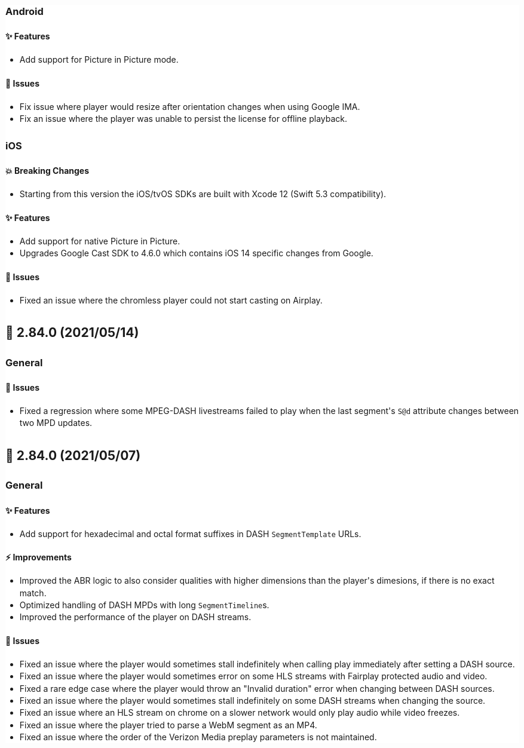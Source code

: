 ### Android

#### ✨ Features

- Add support for Picture in Picture mode.

#### 🐛 Issues

- Fix issue where player would resize after orientation changes when using Google IMA.
- Fix an issue where the player was unable to persist the license for offline playback.

### iOS

#### 💥 Breaking Changes

- Starting from this version the iOS/tvOS SDKs are built with Xcode 12 (Swift 5.3 compatibility).

#### ✨ Features

- Add support for native Picture in Picture.
- Upgrades Google Cast SDK to 4.6.0 which contains iOS 14 specific changes from Google.

#### 🐛 Issues

- Fixed an issue where the chromless player could not start casting on Airplay.

## 🚀 2.84.0 (2021/05/14)

### General

#### 🐛 Issues

- Fixed a regression where some MPEG-DASH livestreams failed to play when the last segment's `S@d` attribute changes between two MPD updates.

## 🚀 2.84.0 (2021/05/07)

### General

#### ✨ Features

- Add support for hexadecimal and octal format suffixes in DASH `SegmentTemplate` URLs.

#### ⚡ Improvements

- Improved the ABR logic to also consider qualities with higher dimensions than the player's dimesions, if there is no exact match.
- Optimized handling of DASH MPDs with long `SegmentTimeline`s.
- Improved the performance of the player on DASH streams.

#### 🐛 Issues

- Fixed an issue where the player would sometimes stall indefinitely when calling play immediately after setting a DASH source.
- Fixed an issue where the player would sometimes error on some HLS streams with Fairplay protected audio and video.
- Fixed a rare edge case where the player would throw an "Invalid duration" error when changing between DASH sources.
- Fixed an issue where the player would sometimes stall indefinitely on some DASH streams when changing the source.
- Fixed an issue where an HLS stream on chrome on a slower network would only play audio while video freezes.
- Fixed an issue where the player tried to parse a WebM segment as an MP4.
- Fixed an issue where the order of the Verizon Media preplay parameters is not maintained.
